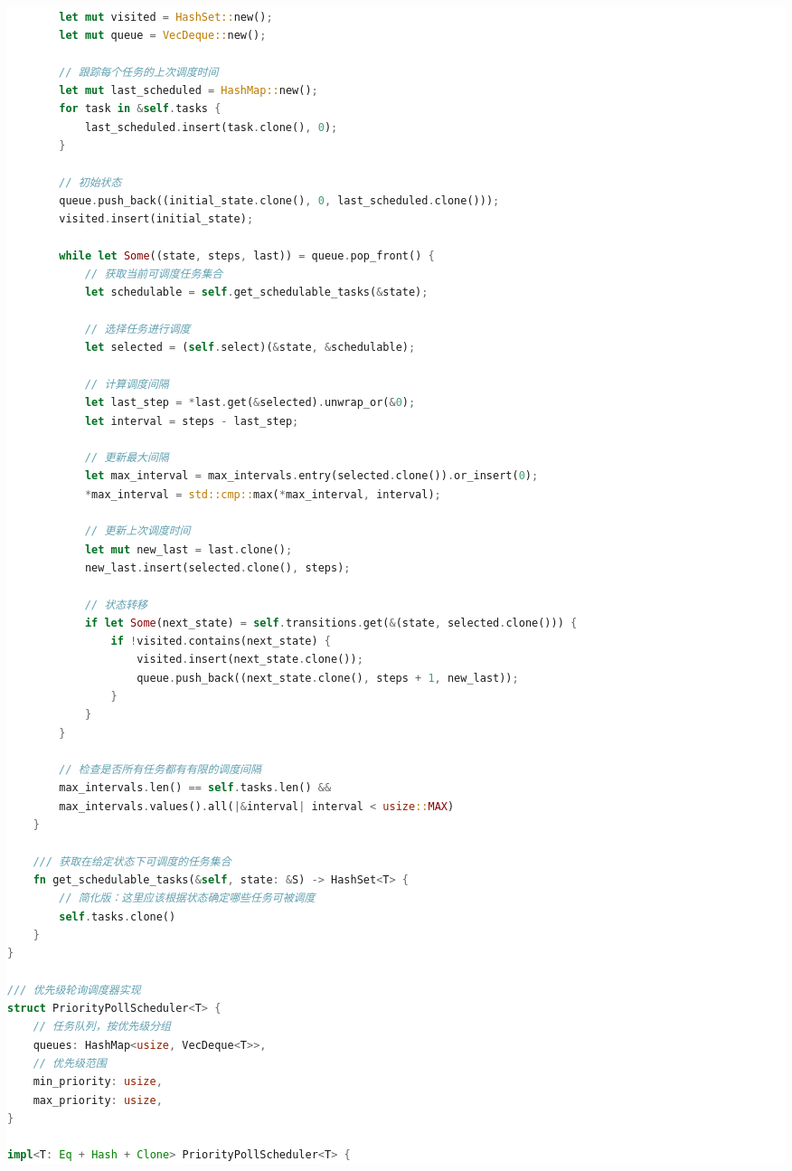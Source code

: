 ```rust
        let mut visited = HashSet::new();
        let mut queue = VecDeque::new();
        
        // 跟踪每个任务的上次调度时间
        let mut last_scheduled = HashMap::new();
        for task in &self.tasks {
            last_scheduled.insert(task.clone(), 0);
        }
        
        // 初始状态
        queue.push_back((initial_state.clone(), 0, last_scheduled.clone()));
        visited.insert(initial_state);
        
        while let Some((state, steps, last)) = queue.pop_front() {
            // 获取当前可调度任务集合
            let schedulable = self.get_schedulable_tasks(&state);
            
            // 选择任务进行调度
            let selected = (self.select)(&state, &schedulable);
            
            // 计算调度间隔
            let last_step = *last.get(&selected).unwrap_or(&0);
            let interval = steps - last_step;
            
            // 更新最大间隔
            let max_interval = max_intervals.entry(selected.clone()).or_insert(0);
            *max_interval = std::cmp::max(*max_interval, interval);
            
            // 更新上次调度时间
            let mut new_last = last.clone();
            new_last.insert(selected.clone(), steps);
            
            // 状态转移
            if let Some(next_state) = self.transitions.get(&(state, selected.clone())) {
                if !visited.contains(next_state) {
                    visited.insert(next_state.clone());
                    queue.push_back((next_state.clone(), steps + 1, new_last));
                }
            }
        }
        
        // 检查是否所有任务都有有限的调度间隔
        max_intervals.len() == self.tasks.len() && 
        max_intervals.values().all(|&interval| interval < usize::MAX)
    }
    
    /// 获取在给定状态下可调度的任务集合
    fn get_schedulable_tasks(&self, state: &S) -> HashSet<T> {
        // 简化版：这里应该根据状态确定哪些任务可被调度
        self.tasks.clone()
    }
}

/// 优先级轮询调度器实现
struct PriorityPollScheduler<T> {
    // 任务队列，按优先级分组
    queues: HashMap<usize, VecDeque<T>>,
    // 优先级范围
    min_priority: usize,
    max_priority: usize,
}

impl<T: Eq + Hash + Clone> PriorityPollScheduler<T> {
```